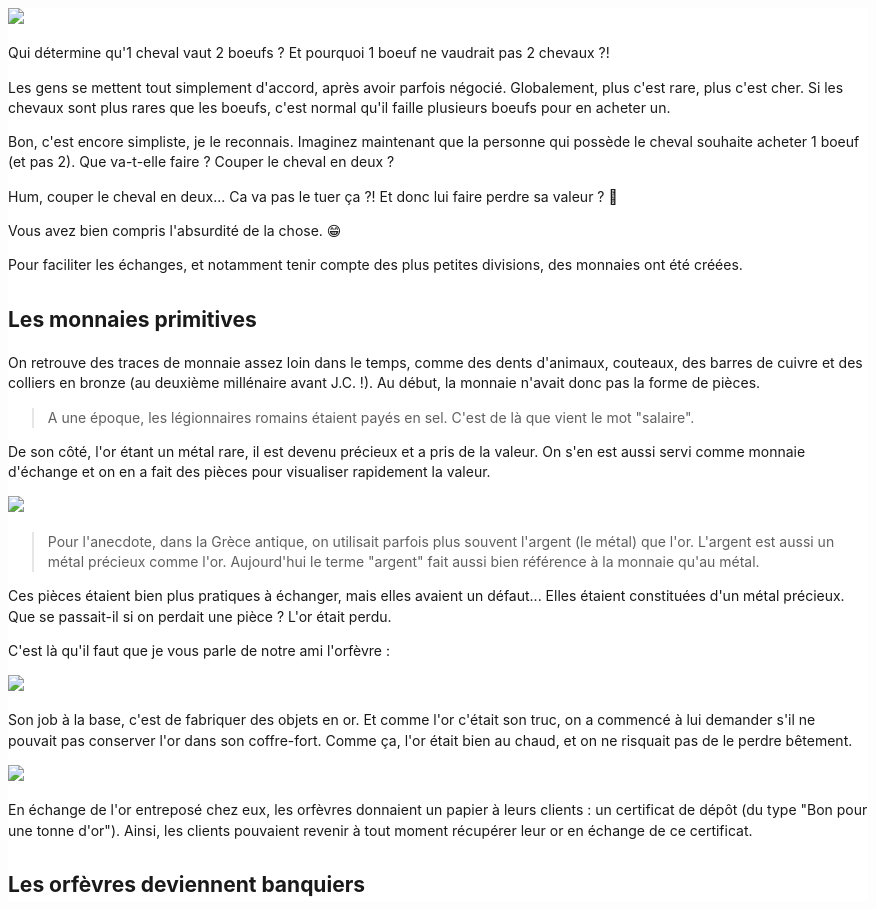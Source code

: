 ![](https://s3-eu-west-1.amazonaws.com/sdz-upload/prod/upload/troc.png)

Qui détermine qu'1 cheval vaut 2 boeufs ? Et pourquoi 1 boeuf ne vaudrait pas 2 chevaux ?!

Les gens se mettent tout simplement d'accord, après avoir parfois négocié. Globalement, plus c'est rare, plus c'est cher. Si les chevaux sont plus rares que les boeufs, c'est normal qu'il faille plusieurs boeufs pour en acheter un.

Bon, c'est encore simpliste, je le reconnais. Imaginez maintenant que la personne qui possède le cheval souhaite acheter 1 boeuf (et pas 2). Que va-t-elle faire ? Couper le cheval en deux ?

Hum, couper le cheval en deux... Ca va pas le tuer ça ?! Et donc lui faire perdre sa valeur ? 🤔

Vous avez bien compris l'absurdité de la chose. 😁

Pour faciliter les échanges, et notamment tenir compte des plus petites divisions, des monnaies ont été créées.

## Les monnaies primitives

On retrouve des traces de monnaie assez loin dans le temps, comme des dents d'animaux, couteaux, des barres de cuivre et des colliers en bronze (au deuxième millénaire avant J.C. !). Au début, la monnaie n'avait donc pas la forme de pièces.

> A une époque, les légionnaires romains étaient payés en sel. C'est de là que vient le mot "salaire".

De son côté, l'or étant un métal rare, il est devenu précieux et a pris de la valeur. On s'en est aussi servi comme monnaie d'échange et on en a fait des pièces pour visualiser rapidement la valeur.

![](https://s3-eu-west-1.amazonaws.com/sdz-upload/prod/upload/statere_zeus.jpg)

> Pour l'anecdote, dans la Grèce antique, on utilisait parfois plus souvent l'argent (le métal) que l'or. L'argent est aussi un métal précieux comme l'or. Aujourd'hui le terme "argent" fait aussi bien référence à la monnaie qu'au métal.

Ces pièces étaient bien plus pratiques à échanger, mais elles avaient un défaut... Elles étaient constituées d'un métal précieux. Que se passait-il si on perdait une pièce ? L'or était perdu.

C'est là qu'il faut que je vous parle de notre ami l'orfèvre :

![](https://s3-eu-west-1.amazonaws.com/sdz-upload/prod/upload/orfevre.jpg)

Son job à la base, c'est de fabriquer des objets en or. Et comme l'or c'était son truc, on a commencé à lui demander s'il ne pouvait pas conserver l'or dans son coffre-fort. Comme ça, l'or était bien au chaud, et on ne risquait pas de le perdre bêtement.

![](https://s3-eu-west-1.amazonaws.com/sdz-upload/prod/upload/echange_orfevre1.png)

En échange de l'or entreposé chez eux, les orfèvres donnaient un papier à leurs clients : un certificat de dépôt (du type "Bon pour une tonne d'or"). Ainsi, les clients pouvaient revenir à tout moment récupérer leur or en échange de ce certificat.

## Les orfèvres deviennent banquiers
